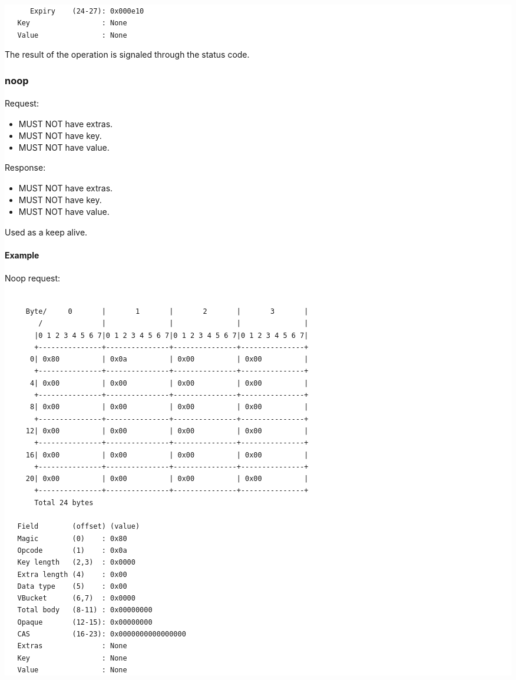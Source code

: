 ```
      Expiry    (24-27): 0x000e10
   Key                 : None
   Value               : None

```

The result of the operation is signaled through the status code.

### noop

Request:
  * MUST NOT have extras.
  * MUST NOT have key.
  * MUST NOT have value.

Response:
  * MUST NOT have extras.
  * MUST NOT have key.
  * MUST NOT have value.

Used as a keep alive.

#### Example

Noop request:

```

     Byte/     0       |       1       |       2       |       3       |
        /              |               |               |               |
       |0 1 2 3 4 5 6 7|0 1 2 3 4 5 6 7|0 1 2 3 4 5 6 7|0 1 2 3 4 5 6 7|
       +---------------+---------------+---------------+---------------+
      0| 0x80          | 0x0a          | 0x00          | 0x00          |
       +---------------+---------------+---------------+---------------+
      4| 0x00          | 0x00          | 0x00          | 0x00          |
       +---------------+---------------+---------------+---------------+
      8| 0x00          | 0x00          | 0x00          | 0x00          |
       +---------------+---------------+---------------+---------------+
     12| 0x00          | 0x00          | 0x00          | 0x00          |
       +---------------+---------------+---------------+---------------+
     16| 0x00          | 0x00          | 0x00          | 0x00          |
       +---------------+---------------+---------------+---------------+
     20| 0x00          | 0x00          | 0x00          | 0x00          |
       +---------------+---------------+---------------+---------------+
       Total 24 bytes

   Field        (offset) (value)
   Magic        (0)    : 0x80
   Opcode       (1)    : 0x0a
   Key length   (2,3)  : 0x0000
   Extra length (4)    : 0x00
   Data type    (5)    : 0x00
   VBucket      (6,7)  : 0x0000
   Total body   (8-11) : 0x00000000
   Opaque       (12-15): 0x00000000
   CAS          (16-23): 0x0000000000000000
   Extras              : None
   Key                 : None
   Value               : None

```
